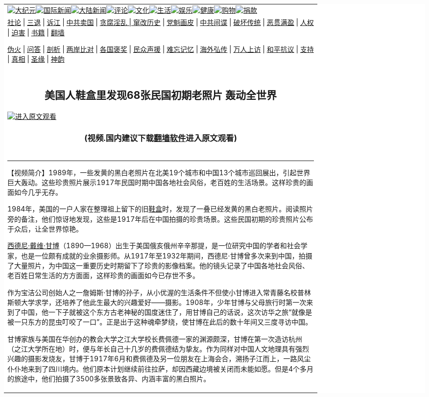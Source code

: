<a name="1" id="1" target="_blank"></a><span id="1"></span>
<table border="0"><tr><td colspan="2" VALIGN=TOP><a href="https://github.com/woywz155/djy/blob/master/gb/nsc413.md#1"><img src="https://raw.githubusercontent.com/woywz155/www/master/t/djy/1.jpg" title="大纪元"></a><a href="https://github.com/woywz155/djy/blob/master/gb/n24hr.md#1"><img src="https://raw.githubusercontent.com/woywz155/www/master/t/djy/3.jpg" title="国际新闻"></a><a href="https://github.com/woywz155/djy/blob/master/gb/nsc413.md#1"><img src="https://raw.githubusercontent.com/woywz155/www/master/t/djy/4.jpg" title="大陆新闻"></a><a href="https://github.com/woywz155/djy/blob/master/gb/news392.md#1"><img src="https://raw.githubusercontent.com/woywz155/www/master/t/djy/5.jpg" title="评论"></a><a href="https://github.com/woywz155/djy/blob/master/gb/news2007.md#1"><img src="https://raw.githubusercontent.com/woywz155/www/master/t/djy/6.jpg" title="文化"></a><a href="https://github.com/woywz155/djy/blob/master/gb/news2008.md#1"><img src="https://raw.githubusercontent.com/woywz155/www/master/t/djy/7.jpg" title="生活"></a><a href="https://github.com/woywz155/djy/blob/master/gb/ncyule.md#1"><img src="https://raw.githubusercontent.com/woywz155/www/master/t/djy/8.jpg" title="娱乐"></a><a href="https://github.com/woywz155/djy/blob/master/gb/nsc1002.md#1"><img src="https://raw.githubusercontent.com/woywz155/www/master/t/djy/9.jpg" title="健康"><a href="https://www.youlucky.com"><img src="https://raw.githubusercontent.com/woywz155/www/master/t/djy/10.jpg" title="购物"></a><a href="https://www.supportepoch.org/donation?utm_medium=epochtimes&utm_source=referral&utm_campaign=donate_button_djyhomepage"><img src="https://raw.githubusercontent.com/woywz155/www/master/t/djy/12.jpg" title="捐款"></a></td></tr>
<tr><td colspan="2" VALIGN=TOP><a target="_blank" href="https://git.io/fjCRf">社论</a> | <a target="_blank" href="https://github.com/woywz155/djy/blob/master/gb/nf5657.md#1">三退</a> | <a target="_blank" href="https://github.com/woywz155/djy/blob/master/gb/nf6123.md#1">诉江</a> | <a target="_blank" href="https://github.com/woywz155/djy/blob/master/gb/nf1176117.md#1">中共卖国</a> | <a target="_blank" href="https://github.com/woywz155/djy/blob/master/gb/nf5773.md#1">贪腐淫乱 | <a target="_blank" href="https://github.com/woywz155/djy/blob/master/gb/nf1176115.md#1">窜改历史</a> | <a target="_blank" href="https://github.com/woywz155/djy/blob/master/gb/nf1176107.md#1">党魁画皮</a> | <a target="_blank" href="https://github.com/woywz155/djy/blob/master/gb/nf1320400.md#1">中共间谍</a> | <a target="_blank" href="https://github.com/woywz155/djy/blob/master/gb/nf1176114.md#1">破坏传统</a> | <a target="_blank" href="https://github.com/woywz155/djy/blob/master/gb/nf5287.md#1">恶贯满盈</a> | <a target="_blank" href="https://github.com/woywz155/djy/blob/master/gb/ncid278.md#1">人权</a> | <a target="_blank" href="https://github.com/woywz155/djy/blob/master/gb/nf1176111.md#1">迫害</a> | <a target="_blank" href="https://github.com/woywz155/djy/blob/master/gb/nf1235328.md#1">书籍</a> | <a target="_blank" href="https://github.com/woywz155/www/blob/master/README.md?zsrh#1">翻墙</a></p><p><a target="_blank" href="https://github.com/woywz155/djy/blob/master/gb/nf5562.md#1">伪火</a> | <a target="_blank" href="https://github.com/woywz155/djy/blob/master/gb/nf4378.md#1">问答</a> | <a target="_blank" href="https://github.com/woywz155/djy/blob/master/gb/nf5792.md#1">剖析</a> | <a target="_blank" href="https://github.com/woywz155/djy/blob/master/gb/nf5735.md#1">两岸比对</a> | <a target="_blank" href="https://github.com/woywz155/djy/blob/master/gb/nf6119.md#1">各国褒奖</a> | <a target="_blank" href="https://github.com/woywz155/djy/blob/master/gb/nf6120.md#1">民众声援</a> | <a target="_blank" href="https://github.com/woywz155/djy/blob/master/gb/nf1188594.md#1">难忘记忆</a> | <a target="_blank" href="https://github.com/woywz155/djy/blob/master/gb/nf3180.md#1">海外弘传</a> | <a target="_blank" href="https://github.com/woywz155/djy/blob/master/gb/nf5410.md#1">万人上访</a> | <a target="_blank" href="https://github.com/woywz155/ntdtv/blob/master/gb/prog1530_1.md#1">和平抗议</a> | <a target="_blank" href="https://github.com/woywz155/djy/blob/master/gb/nf4386.md#1">支持</a> | <a target="_blank" href="https://github.com/woywz155/djy/blob/master/gb/nf4389.md#1">真相</a> | <a target="_blank" href="https://github.com/woywz155/djy/blob/master/gb/nf5790.md#1">圣缘</a> | <a target="_blank" href="https://github.com/woywz155/djy/blob/master/gb/nf4786.md#1">神韵</a></td></tr>
<tr><td VALIGN=TOP width="626"><h2 align=center>美国人鞋盒里发现68张民国初期老照片 轰动全世界</h2>
<a href="https://git.io/JecUl"><img width="600" src="https://raw.githubusercontent.com/woywz155/djy/master/gb/300/djtsp.jpg"title="进入原文观看"  alt="进入原文观看"></a><h3 align=center>(视频.国内建议下载<a href="https://git.io/JesJV">翻墙软件</a>进入原文观看)</h3>
<h6></h6>
<hr>
	<p><span style="font-weight: 400;">【视频简介】</span>1989年，一些发黄的黑白老照片在北美19个城市和中国13个城市巡回展出，引起世界巨大轰动。这些珍贵照片展示1917年民国时期中国各地社会风俗，老百姓的生活场景。这样珍贵的画面如今几乎无存。</p>
<p>1984年，美国的一户人家在整理祖上留下的旧<a href="https://github.com/woywz155/djy/blob/master/gb/tag/%E9%9E%8B%E7%9B%92.md">鞋盒</a>时，发现了一叠已经发黄的黑白老照片。阅读照片旁的备注，他们惊讶地发现，这些是1917年后在中国拍摄的珍贵场景。这些民国初期的珍贵照片公布于众后，让全世界惊艳。</p>
<p><a href="https://github.com/woywz155/djy/blob/master/gb/tag/%E8%A5%BF%E5%BE%B7%E5%B0%BC%C2%B7%E6%88%B4%E7%BB%B4%C2%B7%E7%94%98%E5%8D%9A.md">西德尼·戴维·甘博</a>（1890—1968）出生于美国俄亥俄州辛辛那提，是一位研究中国的学者和社会学家，也是一位颇有成就的业余摄影师。从1917年至1932年期间，西德尼·甘博曾多次来到中国，拍摄了大量照片，为中国这一重要历史时期留下了珍贵的影像档案。他的镜头记录了中国各地社会风俗、老百姓日常生活的方方面面，这样珍贵的画面如今已存世不多。</p>
<p>作为宝洁公司创始人之一詹姆斯·甘博的孙子，从小优渥的生活条件不但使小甘博进入常青藤名校普林斯顿大学求学，还培养了他此生最大的兴趣爱好——摄影。1908年，少年甘博与父母旅行时第一次来到了中国，他一下子就被这个东方古老神秘的国度迷住了，用甘博自己的话说，这次访华之旅“就像是被一只东方的昆虫叮咬了一口”。正是出于这种魂牵梦绕，使甘博在此后的数十年间又三度寻访中国。</p>
<p>甘博家族与美国在华创办的教会大学之江大学校长费佩德一家的渊源颇深，甘博在第一次造访杭州（之江大学所在地）时，便与年长自己十几岁的费佩德结为挚友。作为同样对中国人文地理具有强烈兴趣的摄影发烧友，甘博于1917年6月和费佩德及另一位朋友在上海会合，溯扬子江而上，一路风尘仆仆地来到了四川境内。他们原本计划继续前往拉萨，却因西藏边境被关闭而未能如愿。但是4个多月的旅途中，他们拍摄了3500多张景致各异、内涵丰富的黑白照片。</p>